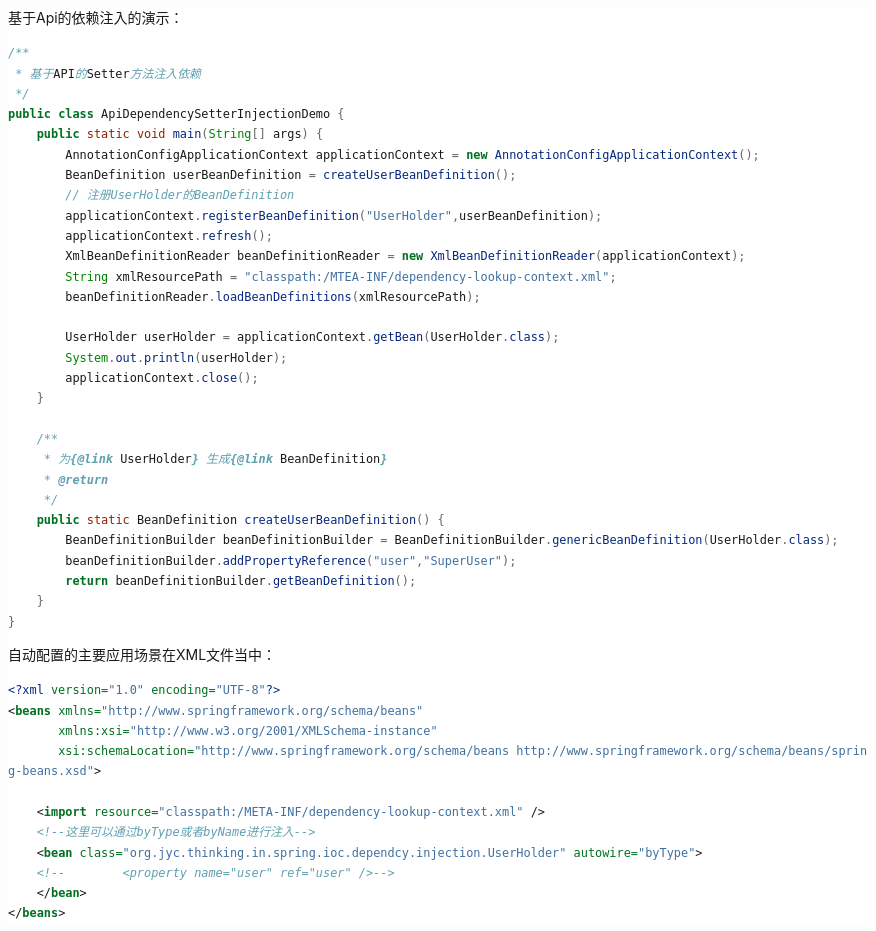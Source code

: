 基于Api的依赖注入的演示：

```java
/**
 * 基于API的Setter方法注入依赖
 */
public class ApiDependencySetterInjectionDemo {
    public static void main(String[] args) {
        AnnotationConfigApplicationContext applicationContext = new AnnotationConfigApplicationContext();
        BeanDefinition userBeanDefinition = createUserBeanDefinition();
        // 注册UserHolder的BeanDefinition
        applicationContext.registerBeanDefinition("UserHolder",userBeanDefinition);
        applicationContext.refresh();
        XmlBeanDefinitionReader beanDefinitionReader = new XmlBeanDefinitionReader(applicationContext);
        String xmlResourcePath = "classpath:/MTEA-INF/dependency-lookup-context.xml";
        beanDefinitionReader.loadBeanDefinitions(xmlResourcePath);

        UserHolder userHolder = applicationContext.getBean(UserHolder.class);
        System.out.println(userHolder);
        applicationContext.close();
    }

    /**
     * 为{@link UserHolder} 生成{@link BeanDefinition}
     * @return
     */
    public static BeanDefinition createUserBeanDefinition() {
        BeanDefinitionBuilder beanDefinitionBuilder = BeanDefinitionBuilder.genericBeanDefinition(UserHolder.class);
        beanDefinitionBuilder.addPropertyReference("user","SuperUser");
        return beanDefinitionBuilder.getBeanDefinition();
    }
}
```

自动配置的主要应用场景在XML文件当中：

```xml
<?xml version="1.0" encoding="UTF-8"?>
<beans xmlns="http://www.springframework.org/schema/beans"
       xmlns:xsi="http://www.w3.org/2001/XMLSchema-instance"
       xsi:schemaLocation="http://www.springframework.org/schema/beans http://www.springframework.org/schema/beans/spring-beans.xsd">

    <import resource="classpath:/META-INF/dependency-lookup-context.xml" />
	<!--这里可以通过byType或者byName进行注入-->
    <bean class="org.jyc.thinking.in.spring.ioc.dependcy.injection.UserHolder" autowire="byType">
	<!--        <property name="user" ref="user" />-->
    </bean>
</beans>
```
